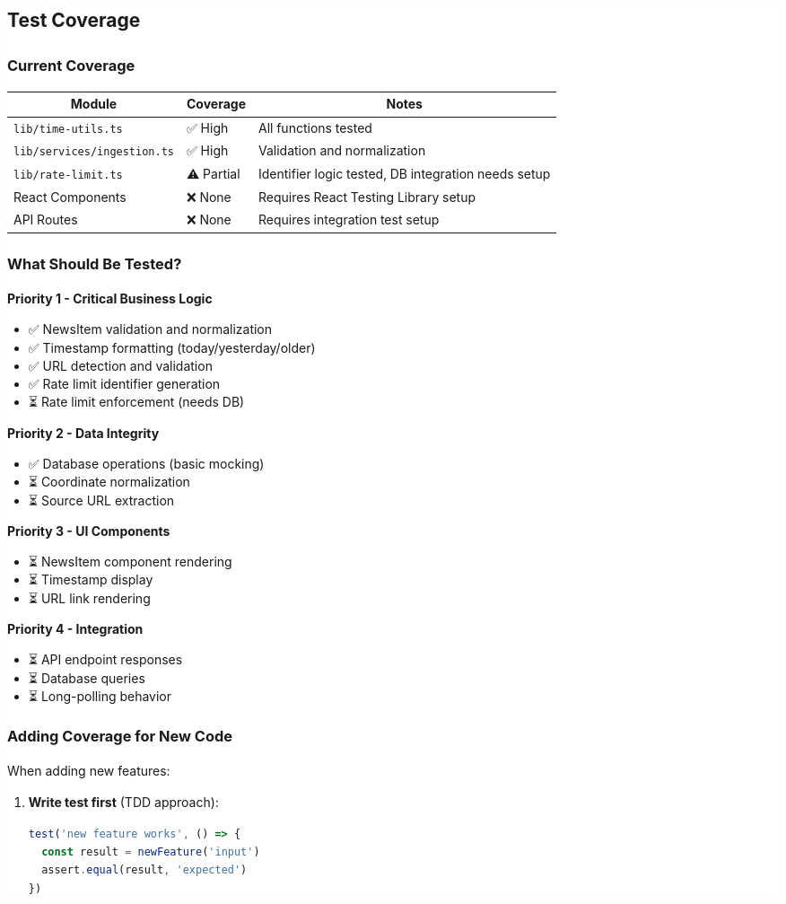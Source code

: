 ```typescript
```

## Test Coverage

### Current Coverage

| Module | Coverage | Notes |
|--------|----------|-------|
| `lib/time-utils.ts` | ✅ High | All functions tested |
| `lib/services/ingestion.ts` | ✅ High | Validation and normalization |
| `lib/rate-limit.ts` | ⚠️ Partial | Identifier logic tested, DB integration needs setup |
| React Components | ❌ None | Requires React Testing Library setup |
| API Routes | ❌ None | Requires integration test setup |

### What Should Be Tested?

**Priority 1 - Critical Business Logic**
- ✅ NewsItem validation and normalization
- ✅ Timestamp formatting (today/yesterday/older)
- ✅ URL detection and validation
- ✅ Rate limit identifier generation
- ⏳ Rate limit enforcement (needs DB)

**Priority 2 - Data Integrity**
- ✅ Database operations (basic mocking)
- ⏳ Coordinate normalization
- ⏳ Source URL extraction

**Priority 3 - UI Components**
- ⏳ NewsItem component rendering
- ⏳ Timestamp display
- ⏳ URL link rendering

**Priority 4 - Integration**
- ⏳ API endpoint responses
- ⏳ Database queries
- ⏳ Long-polling behavior

### Adding Coverage for New Code

When adding new features:

1. **Write test first** (TDD approach):
   ```typescript
   test('new feature works', () => {
     const result = newFeature('input')
     assert.equal(result, 'expected')
   })
   ```

